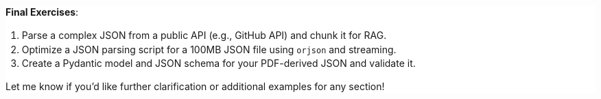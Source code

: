 **Final Exercises**:
1. Parse a complex JSON from a public API (e.g., GitHub API) and chunk it for RAG.
2. Optimize a JSON parsing script for a 100MB JSON file using `orjson` and streaming.
3. Create a Pydantic model and JSON schema for your PDF-derived JSON and validate it.

Let me know if you’d like further clarification or additional examples for any section!